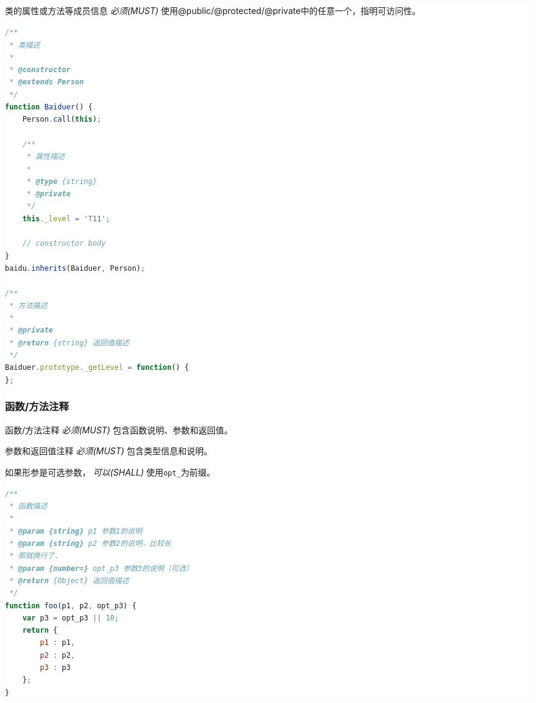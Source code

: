 

类的属性或方法等成员信息 *必须(MUST)* 使用@public/@protected/@private中的任意一个，指明可访问性。

```javascript
/**
 * 类描述
 *
 * @constructor
 * @extends Person
 */
function Baiduer() {
    Person.call(this);

    /**
     * 属性描述
     * 
     * @type {string}
     * @private
     */
    this._level = 'T11';

    // constructor body
}
baidu.inherits(Baiduer, Person);

/**
 * 方法描述
 * 
 * @private
 * @return {string} 返回值描述
 */
Baiduer.prototype._getLevel = function() {
};
```


### 函数/方法注释

函数/方法注释 *必须(MUST)* 包含函数说明、参数和返回值。

参数和返回值注释 *必须(MUST)* 包含类型信息和说明。

如果形参是可选参数， *可以(SHALL)* 使用`opt_`为前缀。

```javascript
/**
 * 函数描述
 *
 * @param {string} p1 参数1的说明
 * @param {string} p2 参数2的说明，比较长
 * 那就换行了.
 * @param {number=} opt_p3 参数3的说明（可选）
 * @return {Object} 返回值描述
 */
function foo(p1, p2, opt_p3) {
    var p3 = opt_p3 || 10;
    return {
        p1 : p1,
        p2 : p2,
        p3 : p3
    };
}
```
